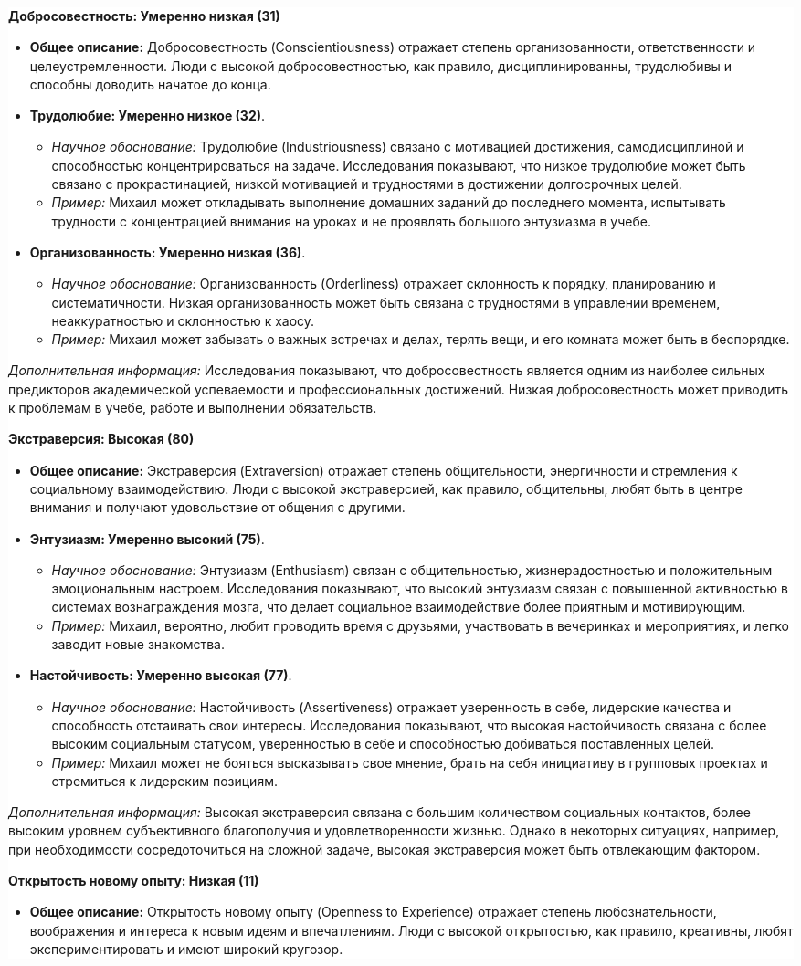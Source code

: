 **Добросовестность: Умеренно низкая (31)**

*   **Общее описание:** Добросовестность (Conscientiousness) отражает степень организованности, ответственности и целеустремленности. Люди с высокой добросовестностью, как правило, дисциплинированны, трудолюбивы и способны доводить начатое до конца.

*   **Трудолюбие: Умеренно низкое (32)**.
    *   *Научное обоснование:* Трудолюбие (Industriousness) связано с мотивацией достижения, самодисциплиной и способностью концентрироваться на задаче. Исследования показывают, что низкое трудолюбие может быть связано с прокрастинацией, низкой мотивацией и трудностями в достижении долгосрочных целей.
    *   *Пример:* Михаил может откладывать выполнение домашних заданий до последнего момента, испытывать трудности с концентрацией внимания на уроках и не проявлять большого энтузиазма в учебе.

*   **Организованность: Умеренно низкая (36)**.
    *   *Научное обоснование:* Организованность (Orderliness) отражает склонность к порядку, планированию и систематичности. Низкая организованность может быть связана с трудностями в управлении временем, неаккуратностью и склонностью к хаосу.
    *   *Пример:* Михаил может забывать о важных встречах и делах, терять вещи, и его комната может быть в беспорядке.

*Дополнительная информация:*
Исследования показывают, что добросовестность является одним из наиболее сильных предикторов академической успеваемости и профессиональных достижений. Низкая добросовестность может приводить к проблемам в учебе, работе и выполнении обязательств.

**Экстраверсия: Высокая (80)**

*   **Общее описание:** Экстраверсия (Extraversion) отражает степень общительности, энергичности и стремления к социальному взаимодействию. Люди с высокой экстраверсией, как правило, общительны, любят быть в центре внимания и получают удовольствие от общения с другими.

*   **Энтузиазм: Умеренно высокий (75)**.
    *   *Научное обоснование:* Энтузиазм (Enthusiasm) связан с общительностью, жизнерадостностью и положительным эмоциональным настроем. Исследования показывают, что высокий энтузиазм связан с повышенной активностью в системах вознаграждения мозга, что делает социальное взаимодействие более приятным и мотивирующим.
    *   *Пример:* Михаил, вероятно, любит проводить время с друзьями, участвовать в вечеринках и мероприятиях, и легко заводит новые знакомства.

*   **Настойчивость: Умеренно высокая (77)**.
    *   *Научное обоснование:* Настойчивость (Assertiveness) отражает уверенность в себе, лидерские качества и способность отстаивать свои интересы. Исследования показывают, что высокая настойчивость связана с более высоким социальным статусом, уверенностью в себе и способностью добиваться поставленных целей.
    *   *Пример:* Михаил может не бояться высказывать свое мнение, брать на себя инициативу в групповых проектах и стремиться к лидерским позициям.

*Дополнительная информация:*
Высокая экстраверсия связана с большим количеством социальных контактов, более высоким уровнем субъективного благополучия и удовлетворенности жизнью. Однако в некоторых ситуациях, например, при необходимости сосредоточиться на сложной задаче, высокая экстраверсия может быть отвлекающим фактором.

**Открытость новому опыту: Низкая (11)**

*   **Общее описание:** Открытость новому опыту (Openness to Experience) отражает степень любознательности, воображения и интереса к новым идеям и впечатлениям. Люди с высокой открытостью, как правило, креативны, любят экспериментировать и имеют широкий кругозор.

